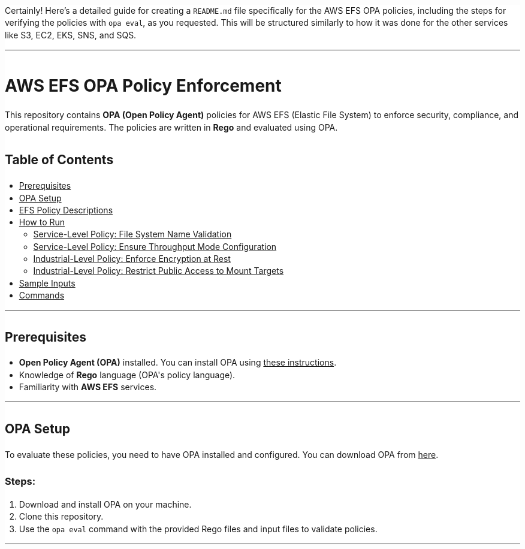 Certainly! Here’s a detailed guide for creating a `README.md` file specifically for the AWS EFS OPA policies, including the steps for verifying the policies with `opa eval`, as you requested. This will be structured similarly to how it was done for the other services like S3, EC2, EKS, SNS, and SQS.

---

# AWS EFS OPA Policy Enforcement

This repository contains **OPA (Open Policy Agent)** policies for AWS EFS (Elastic File System) to enforce security, compliance, and operational requirements. The policies are written in **Rego** and evaluated using OPA.

## Table of Contents

- [Prerequisites](#prerequisites)
- [OPA Setup](#opa-setup)
- [EFS Policy Descriptions](#efs-policy-descriptions)
- [How to Run](#how-to-run)
  - [Service-Level Policy: File System Name Validation](#service-level-policy-file-system-name-validation)
  - [Service-Level Policy: Ensure Throughput Mode Configuration](#service-level-policy-ensure-throughput-mode-configuration)
  - [Industrial-Level Policy: Enforce Encryption at Rest](#industrial-level-policy-enforce-encryption-at-rest)
  - [Industrial-Level Policy: Restrict Public Access to Mount Targets](#industrial-level-policy-restrict-public-access-to-mount-targets)
- [Sample Inputs](#sample-inputs)
- [Commands](#commands)

---

## Prerequisites

- **Open Policy Agent (OPA)** installed. You can install OPA using [these instructions](https://www.openpolicyagent.org/docs/latest/#running-opa).
- Knowledge of **Rego** language (OPA's policy language).
- Familiarity with **AWS EFS** services.

---

## OPA Setup

To evaluate these policies, you need to have OPA installed and configured. You can download OPA from [here](https://www.openpolicyagent.org/docs/latest/#running-opa).

### Steps:

1. Download and install OPA on your machine.
2. Clone this repository.
3. Use the `opa eval` command with the provided Rego files and input files to validate policies.

---